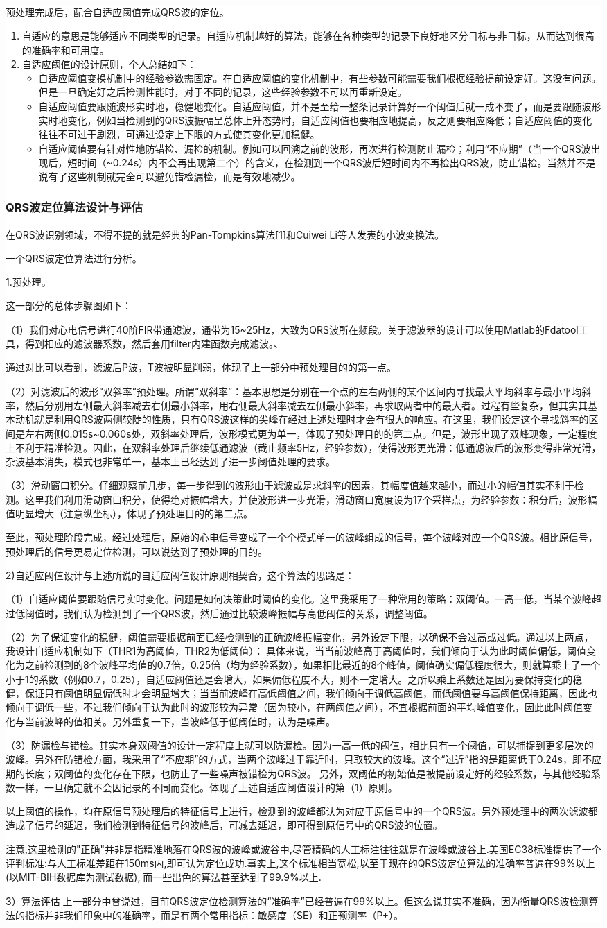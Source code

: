 预处理完成后，配合自适应阈值完成QRS波的定位。
1. 自适应的意思是能够适应不同类型的记录。自适应机制越好的算法，能够在各种类型的记录下良好地区分目标与非目标，从而达到很高的准确率和可用度。
2. 自适应阈值的设计原则，个人总结如下：
   - 自适应阈值变换机制中的经验参数需固定。在自适应阈值的变化机制中，有些参数可能需要我们根据经验提前设定好。这没有问题。但是一旦确定好之后检测性能时，对于不同的记录，这些经验参数不可以再重新设定。
   - 自适应阈值要跟随波形实时地，稳健地变化。自适应阈值，并不是至给一整条记录计算好一个阈值后就一成不变了，而是要跟随波形实时地变化，例如当检测到的QRS波振幅呈总体上升态势时，自适应阈值也要相应地提高，反之则要相应降低；自适应阈值的变化往往不可过于剧烈，可通过设定上下限的方式使其变化更加稳健。
   - 自适应阈值要有针对性地防错检、漏检的机制。例如可以回溯之前的波形，再次进行检测防止漏检；利用“不应期”（当一个QRS波出现后，短时间（~0.24s）内不会再出现第二个）的含义，在检测到一个QRS波后短时间内不再检出QRS波，防止错检。当然并不是说有了这些机制就完全可以避免错检漏检，而是有效地减少。

### QRS波定位算法设计与评估

在QRS波识别领域，不得不提的就是经典的Pan-Tompkins算法[1]和Cuiwei Li等人发表的小波变换法。

一个QRS波定位算法进行分析。

1.预处理。

 这一部分的总体步骤图如下：

 （1）我们对心电信号进行40阶FIR带通滤波，通带为15~25Hz，大致为QRS波所在频段。关于滤波器的设计可以使用Matlab的Fdatool工具，得到相应的滤波器系数，然后套用filter内建函数完成滤波。、
 
 通过对比可以看到，滤波后P波，T波被明显削弱，体现了上一部分中预处理目的的第一点。

（2）对滤波后的波形“双斜率”预处理。所谓“双斜率”：基本思想是分别在一个点的左右两侧的某个区间内寻找最大平均斜率与最小平均斜率，然后分别用左侧最大斜率减去右侧最小斜率，用右侧最大斜率减去左侧最小斜率，再求取两者中的最大者。过程有些复杂，但其实其基本动机就是利用QRS波两侧较陡的性质，只有QRS波这样的尖峰在经过上述处理时才会有很大的响应。在这里，我们设定这个寻找斜率的区间是左右两侧0.015s~0.060s处，双斜率处理后，波形模式更为单一，体现了预处理目的的第二点。但是，波形出现了双峰现象，一定程度上不利于精准检测。因此，在双斜率处理后继续低通滤波（截止频率5Hz，经验参数），使得波形更光滑：低通滤波后的波形变得非常光滑，杂波基本消失，模式也非常单一，基本上已经达到了进一步阈值处理的要求。

（3）滑动窗口积分。仔细观察前几步，每一步得到的波形由于滤波或是求斜率的因素，其幅度值越来越小，而过小的幅值其实不利于检测。这里我们利用滑动窗口积分，使得绝对振幅增大，并使波形进一步光滑，滑动窗口宽度设为17个采样点，为经验参数：积分后，波形幅值明显增大（注意纵坐标），体现了预处理目的的第二点。

至此，预处理阶段完成，经过处理后，原始的心电信号变成了一个个模式单一的波峰组成的信号，每个波峰对应一个QRS波。相比原信号，预处理后的信号更易定位检测，可以说达到了预处理的目的。
 
 

2)自适应阈值设计与上述所说的自适应阈值设计原则相契合，这个算法的思路是：

（1）自适应阈值要跟随信号实时变化。问题是如何决策此时阈值的变化。这里我采用了一种常用的策略：双阈值。一高一低，当某个波峰超过低阈值时，我们认为检测到了一个QRS波，然后通过比较波峰振幅与高低阈值的关系，调整阈值。

（2）为了保证变化的稳健，阈值需要根据前面已经检测到的正确波峰振幅变化，另外设定下限，以确保不会过高或过低。通过以上两点，我设计自适应机制如下（THR1为高阈值，THR2为低阈值）：
具体来说，当当前波峰高于高阈值时，我们倾向于认为此时阈值偏低，阈值变化为之前检测到的8个波峰平均值的0.7倍，0.25倍（均为经验系数），如果相比最近的8个峰值，阈值确实偏低程度很大，则就算乘上了一个小于1的系数（例如0.7，0.25），自适应阈值还是会增大，如果偏低程度不大，则不一定增大。之所以乘上系数还是因为要保持变化的稳健，保证只有阈值明显偏低时才会明显增大；当当前波峰在高低阈值之间，我们倾向于调低高阈值，而低阈值要与高阈值保持距离，因此也倾向于调低一些，不过我们倾向于认为此时的波形较为异常（因为较小，在两阈值之间），不宜根据前面的平均峰值变化，因此此时阈值变化与当前波峰的值相关。另外重复一下，当波峰低于低阈值时，认为是噪声。

（3）防漏检与错检。其实本身双阈值的设计一定程度上就可以防漏检。因为一高一低的阈值，相比只有一个阈值，可以捕捉到更多层次的波峰。另外在防错检方面，我采用了“不应期”的方式，当两个波峰过于靠近时，只取较大的波峰。这个“过近”指的是距离低于0.24s，即不应期的长度；双阈值的变化存在下限，也防止了一些噪声被错检为QRS波。
另外，双阈值的初始值是被提前设定好的经验系数，与其他经验系数一样，一旦确定就不会因记录的不同而变化。体现了上述自适应阈值设计的第（1）原则。

以上阈值的操作，均在原信号预处理后的特征信号上进行，检测到的波峰都认为对应于原信号中的一个QRS波。另外预处理中的两次滤波都造成了信号的延迟，我们检测到特征信号的波峰后，可减去延迟，即可得到原信号中的QRS波的位置。

注意,这里检测的"正确"并非是指精准地落在QRS波的波峰或波谷中,尽管精确的人工标注往往就是在波峰或波谷上.美国EC38标准提供了一个评判标准:与人工标准差距在150ms内,即可认为定位成功.事实上,这个标准相当宽松,以至于现在的QRS波定位算法的准确率普遍在99%以上(以MIT-BIH数据库为测试数据), 而一些出色的算法甚至达到了99.9%以上.

3）算法评估
上一部分中曾说过，目前QRS波定位检测算法的“准确率”已经普遍在99%以上。但这么说其实不准确，因为衡量QRS波检测算法的指标并非我们印象中的准确率，而是有两个常用指标：敏感度（SE）和正预测率（P+）。
